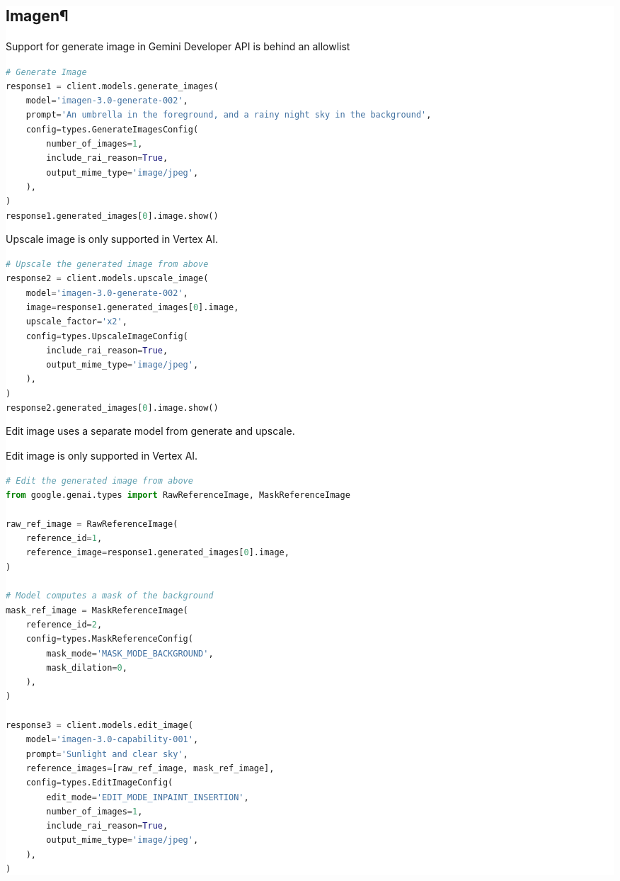 ## Imagen¶

Support for generate image in Gemini Developer API is behind an allowlist

```python
# Generate Image
response1 = client.models.generate_images(
    model='imagen-3.0-generate-002',
    prompt='An umbrella in the foreground, and a rainy night sky in the background',
    config=types.GenerateImagesConfig(
        number_of_images=1,
        include_rai_reason=True,
        output_mime_type='image/jpeg',
    ),
)
response1.generated_images[0].image.show()
```

Upscale image is only supported in Vertex AI.

```python
# Upscale the generated image from above
response2 = client.models.upscale_image(
    model='imagen-3.0-generate-002',
    image=response1.generated_images[0].image,
    upscale_factor='x2',
    config=types.UpscaleImageConfig(
        include_rai_reason=True,
        output_mime_type='image/jpeg',
    ),
)
response2.generated_images[0].image.show()
```

Edit image uses a separate model from generate and upscale.

Edit image is only supported in Vertex AI.

```python
# Edit the generated image from above
from google.genai.types import RawReferenceImage, MaskReferenceImage

raw_ref_image = RawReferenceImage(
    reference_id=1,
    reference_image=response1.generated_images[0].image,
)

# Model computes a mask of the background
mask_ref_image = MaskReferenceImage(
    reference_id=2,
    config=types.MaskReferenceConfig(
        mask_mode='MASK_MODE_BACKGROUND',
        mask_dilation=0,
    ),
)

response3 = client.models.edit_image(
    model='imagen-3.0-capability-001',
    prompt='Sunlight and clear sky',
    reference_images=[raw_ref_image, mask_ref_image],
    config=types.EditImageConfig(
        edit_mode='EDIT_MODE_INPAINT_INSERTION',
        number_of_images=1,
        include_rai_reason=True,
        output_mime_type='image/jpeg',
    ),
)
```
